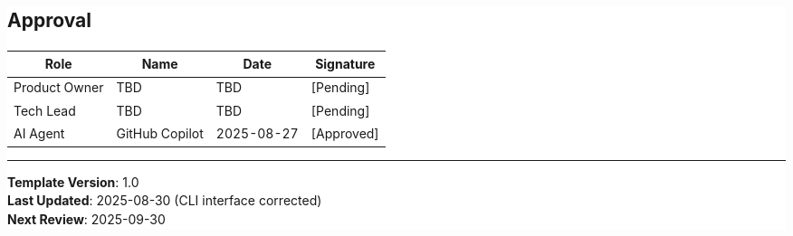 ## Approval

| Role | Name | Date | Signature |
|------|------|------|-----------|
| Product Owner | TBD | TBD | [Pending] |
| Tech Lead | TBD | TBD | [Pending] |
| AI Agent | GitHub Copilot | 2025-08-27 | [Approved] |

---

**Template Version**: 1.0  
**Last Updated**: 2025-08-30 (CLI interface corrected)  
**Next Review**: 2025-09-30
